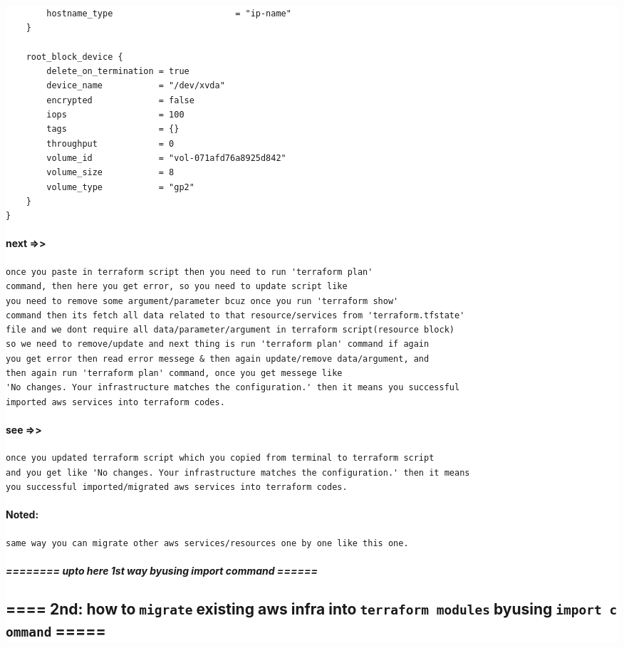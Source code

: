 ```
        hostname_type                        = "ip-name"
    }

    root_block_device {
        delete_on_termination = true
        device_name           = "/dev/xvda"
        encrypted             = false
        iops                  = 100
        tags                  = {}
        throughput            = 0
        volume_id             = "vol-071afd76a8925d842"
        volume_size           = 8
        volume_type           = "gp2"
    }
}
```


#### next =>>
```
once you paste in terraform script then you need to run 'terraform plan'
command, then here you get error, so you need to update script like
you need to remove some argument/parameter bcuz once you run 'terraform show'
command then its fetch all data related to that resource/services from 'terraform.tfstate'
file and we dont require all data/parameter/argument in terraform script(resource block)
so we need to remove/update and next thing is run 'terraform plan' command if again
you get error then read error messege & then again update/remove data/argument, and
then again run 'terraform plan' command, once you get messege like
'No changes. Your infrastructure matches the configuration.' then it means you successful
imported aws services into terraform codes.
```


#### see =>>
```
once you updated terraform script which you copied from terminal to terraform script
and you get like 'No changes. Your infrastructure matches the configuration.' then it means
you successful imported/migrated aws services into terraform codes.
```


#### Noted: 
```
same way you can migrate other aws services/resources one by one like this one.
```
##### ======== upto here 1st way byusing import command ====== #####





## ==== 2nd: how to `migrate` existing aws infra into `terraform modules` byusing `import command` ===== ##
